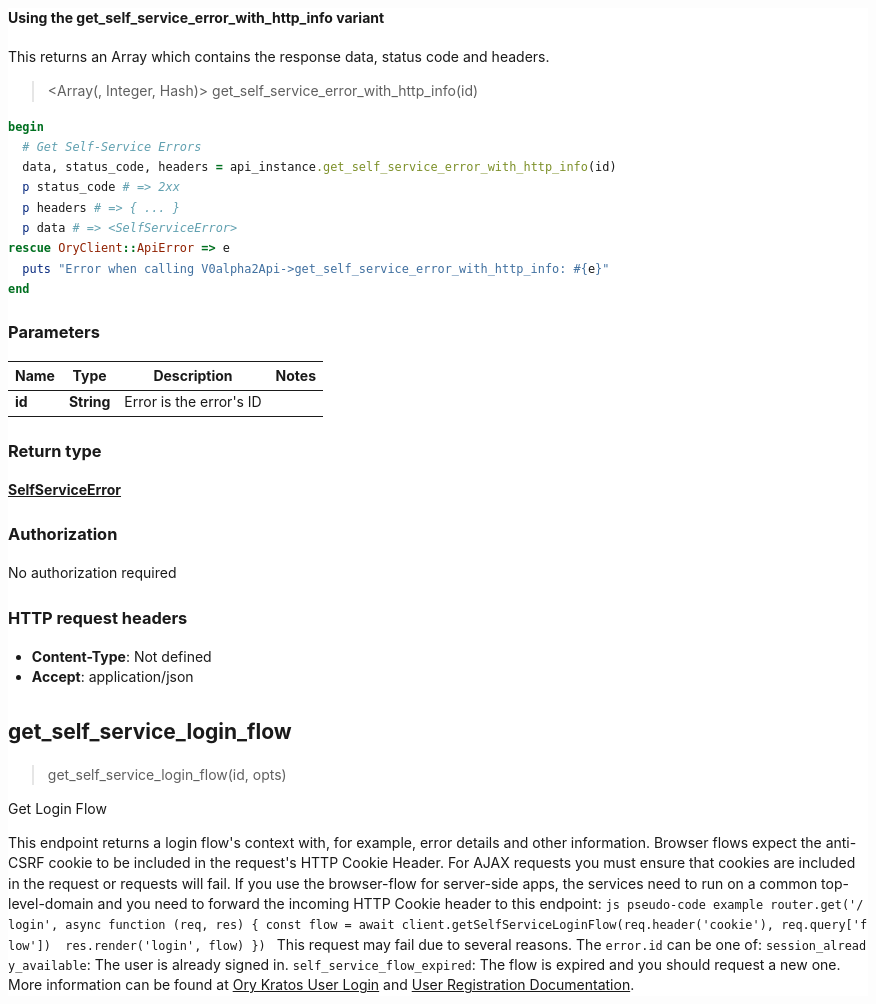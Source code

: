 #### Using the get_self_service_error_with_http_info variant

This returns an Array which contains the response data, status code and headers.

> <Array(<SelfServiceError>, Integer, Hash)> get_self_service_error_with_http_info(id)

```ruby
begin
  # Get Self-Service Errors
  data, status_code, headers = api_instance.get_self_service_error_with_http_info(id)
  p status_code # => 2xx
  p headers # => { ... }
  p data # => <SelfServiceError>
rescue OryClient::ApiError => e
  puts "Error when calling V0alpha2Api->get_self_service_error_with_http_info: #{e}"
end
```

### Parameters

| Name | Type | Description | Notes |
| ---- | ---- | ----------- | ----- |
| **id** | **String** | Error is the error&#39;s ID |  |

### Return type

[**SelfServiceError**](SelfServiceError.md)

### Authorization

No authorization required

### HTTP request headers

- **Content-Type**: Not defined
- **Accept**: application/json


## get_self_service_login_flow

> <SelfServiceLoginFlow> get_self_service_login_flow(id, opts)

Get Login Flow

This endpoint returns a login flow's context with, for example, error details and other information.  Browser flows expect the anti-CSRF cookie to be included in the request's HTTP Cookie Header. For AJAX requests you must ensure that cookies are included in the request or requests will fail.  If you use the browser-flow for server-side apps, the services need to run on a common top-level-domain and you need to forward the incoming HTTP Cookie header to this endpoint:  ```js pseudo-code example router.get('/login', async function (req, res) { const flow = await client.getSelfServiceLoginFlow(req.header('cookie'), req.query['flow'])  res.render('login', flow) }) ```  This request may fail due to several reasons. The `error.id` can be one of:  `session_already_available`: The user is already signed in. `self_service_flow_expired`: The flow is expired and you should request a new one.  More information can be found at [Ory Kratos User Login](https://www.ory.sh/docs/kratos/self-service/flows/user-login) and [User Registration Documentation](https://www.ory.sh/docs/kratos/self-service/flows/user-registration).
